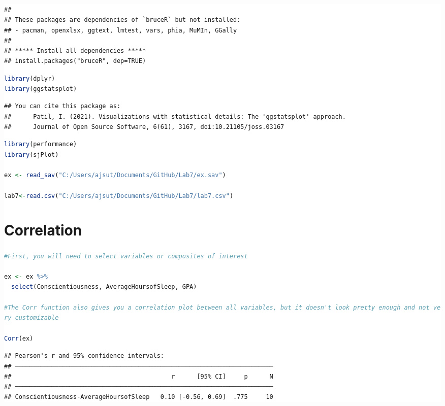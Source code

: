 
    ## 
    ## These packages are dependencies of `bruceR` but not installed:
    ## - pacman, openxlsx, ggtext, lmtest, vars, phia, MuMIn, GGally
    ## 
    ## ***** Install all dependencies *****
    ## install.packages("bruceR", dep=TRUE)

``` r
library(dplyr)
library(ggstatsplot)
```

    ## You can cite this package as:
    ##      Patil, I. (2021). Visualizations with statistical details: The 'ggstatsplot' approach.
    ##      Journal of Open Source Software, 6(61), 3167, doi:10.21105/joss.03167

``` r
library(performance)
library(sjPlot)

ex <- read_sav("C:/Users/ajsut/Documents/GitHub/Lab7/ex.sav")

lab7<-read.csv("C:/Users/ajsut/Documents/GitHub/Lab7/lab7.csv")
```

# Correlation

``` r
#First, you will need to select variables or composites of interest

ex <- ex %>%
  select(Conscientiousness, AverageHoursofSleep, GPA)

#The Corr function also gives you a correlation plot between all variables, but it doesn't look pretty enough and not very customizable

Corr(ex)
```

    ## Pearson's r and 95% confidence intervals:
    ## ───────────────────────────────────────────────────────────────────────
    ##                                            r      [95% CI]     p      N
    ## ───────────────────────────────────────────────────────────────────────
    ## Conscientiousness-AverageHoursofSleep   0.10 [-0.56, 0.69]  .775     10